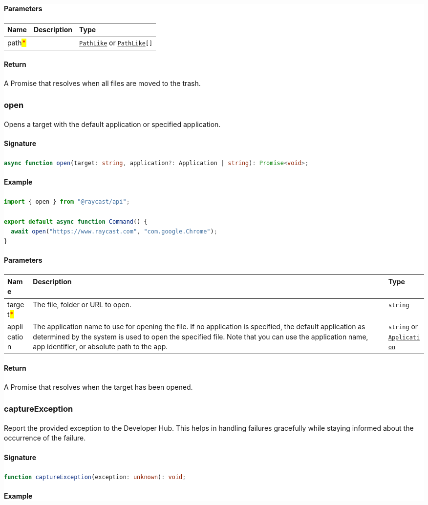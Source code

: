 #### Parameters

| Name | Description | Type |
| :--- | :--- | :--- |
| path<mark style="color:red;">*</mark> |  | <code>[PathLike](utilities.md#pathlike)</code> or <code>[PathLike](utilities.md#pathlike)[]</code> |

#### Return

A Promise that resolves when all files are moved to the trash.

### open

Opens a target with the default application or specified application.

#### Signature

```typescript
async function open(target: string, application?: Application | string): Promise<void>;
```

#### Example

```typescript
import { open } from "@raycast/api";

export default async function Command() {
  await open("https://www.raycast.com", "com.google.Chrome");
}
```

#### Parameters

| Name | Description | Type |
| :--- | :--- | :--- |
| target<mark style="color:red;">*</mark> | The file, folder or URL to open. | <code>string</code> |
| application | The application name to use for opening the file. If no application is specified, the default application as determined by the system is used to open the specified file. Note that you can use the application name, app identifier, or absolute path to the app. | <code>string</code> or <code>[Application](utilities.md#application)</code> |

#### Return

A Promise that resolves when the target has been opened.

### captureException

Report the provided exception to the Developer Hub.
This helps in handling failures gracefully while staying informed about the occurrence of the failure.

#### Signature

```typescript
function captureException(exception: unknown): void;
```

#### Example
